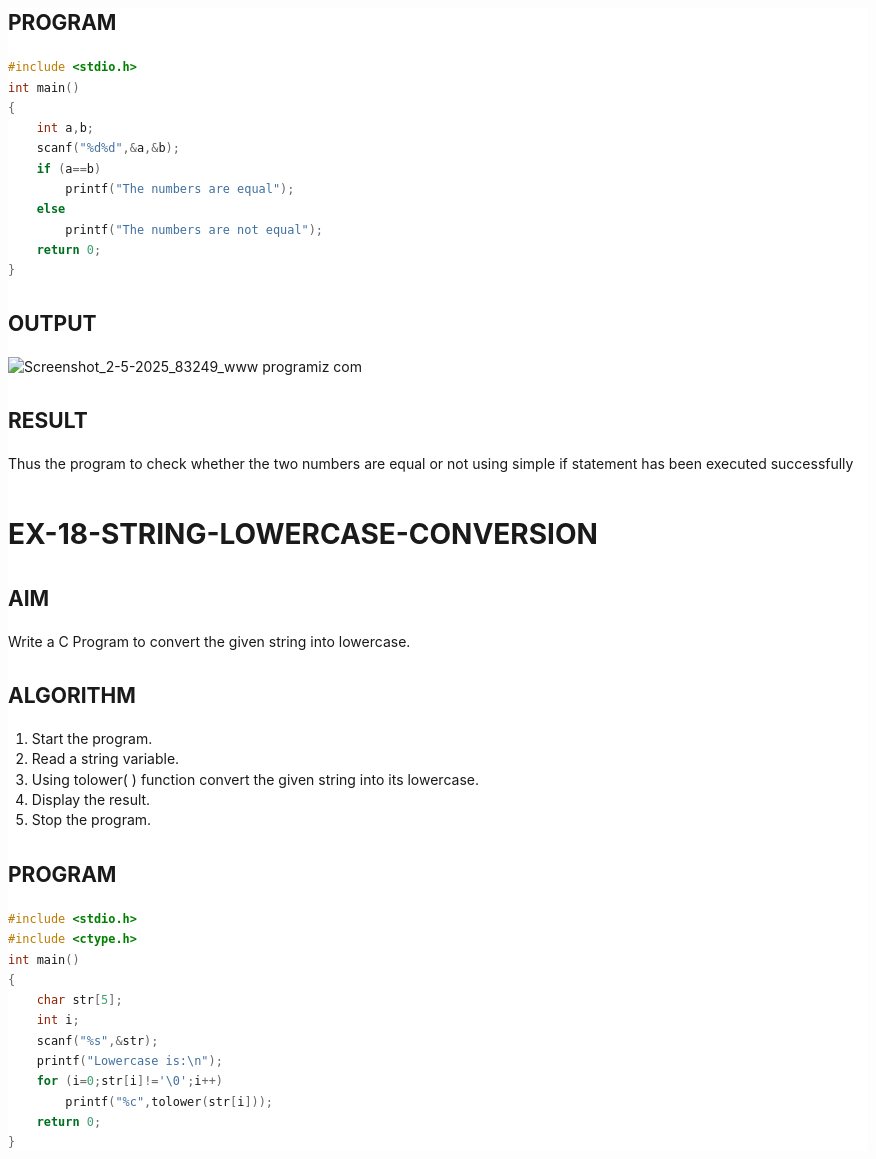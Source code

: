 ## PROGRAM
```c
#include <stdio.h>
int main() 
{
    int a,b;
    scanf("%d%d",&a,&b);
    if (a==b)
        printf("The numbers are equal");
    else
        printf("The numbers are not equal");
    return 0;
}
```


## OUTPUT

![Screenshot_2-5-2025_83249_www programiz com](https://github.com/user-attachments/assets/cd27cf19-23f9-48d5-a735-4b7182769541)
  
## RESULT

Thus the program to check whether the two numbers are equal or not using simple if statement has been executed successfully
 
 


# EX-18-STRING-LOWERCASE-CONVERSION
## AIM
Write a C Program to convert the given string into lowercase.

## ALGORITHM
1.	Start the program.
2.	Read a string variable.
3.	Using tolower( ) function convert the given string into its lowercase.
4.	Display the result.
5.	Stop the program.

## PROGRAM
```c
#include <stdio.h>
#include <ctype.h>
int main() 
{
    char str[5];
    int i;
    scanf("%s",&str);
    printf("Lowercase is:\n");
    for (i=0;str[i]!='\0';i++)
        printf("%c",tolower(str[i]));
    return 0;
}
```
